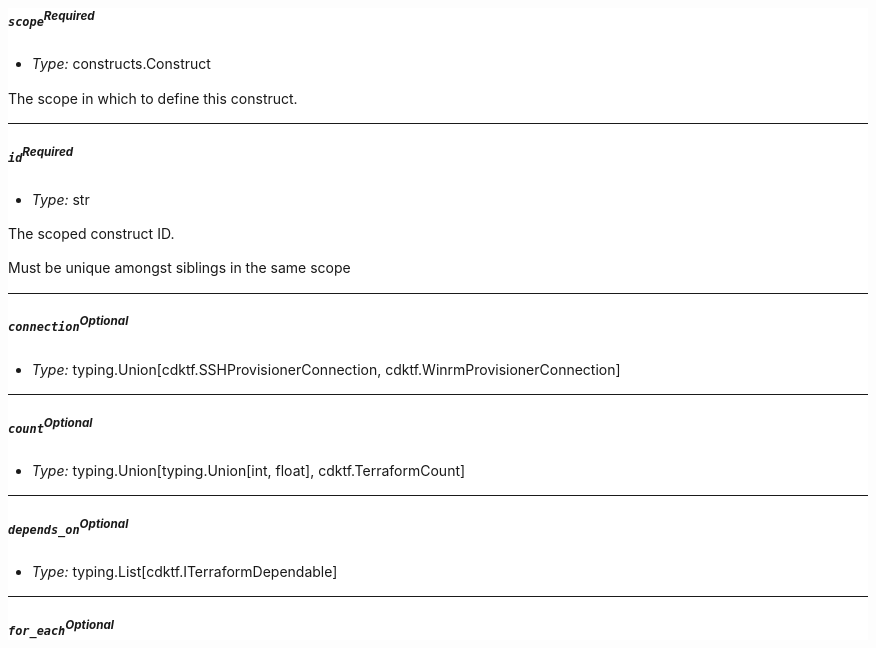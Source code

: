 
##### `scope`<sup>Required</sup> <a name="scope" id="rhizo-co-terraform-provider-oci.dataOciManagementAgentManagementAgentInstallKey.DataOciManagementAgentManagementAgentInstallKey.Initializer.parameter.scope"></a>

- *Type:* constructs.Construct

The scope in which to define this construct.

---

##### `id`<sup>Required</sup> <a name="id" id="rhizo-co-terraform-provider-oci.dataOciManagementAgentManagementAgentInstallKey.DataOciManagementAgentManagementAgentInstallKey.Initializer.parameter.id"></a>

- *Type:* str

The scoped construct ID.

Must be unique amongst siblings in the same scope

---

##### `connection`<sup>Optional</sup> <a name="connection" id="rhizo-co-terraform-provider-oci.dataOciManagementAgentManagementAgentInstallKey.DataOciManagementAgentManagementAgentInstallKey.Initializer.parameter.connection"></a>

- *Type:* typing.Union[cdktf.SSHProvisionerConnection, cdktf.WinrmProvisionerConnection]

---

##### `count`<sup>Optional</sup> <a name="count" id="rhizo-co-terraform-provider-oci.dataOciManagementAgentManagementAgentInstallKey.DataOciManagementAgentManagementAgentInstallKey.Initializer.parameter.count"></a>

- *Type:* typing.Union[typing.Union[int, float], cdktf.TerraformCount]

---

##### `depends_on`<sup>Optional</sup> <a name="depends_on" id="rhizo-co-terraform-provider-oci.dataOciManagementAgentManagementAgentInstallKey.DataOciManagementAgentManagementAgentInstallKey.Initializer.parameter.dependsOn"></a>

- *Type:* typing.List[cdktf.ITerraformDependable]

---

##### `for_each`<sup>Optional</sup> <a name="for_each" id="rhizo-co-terraform-provider-oci.dataOciManagementAgentManagementAgentInstallKey.DataOciManagementAgentManagementAgentInstallKey.Initializer.parameter.forEach"></a>
